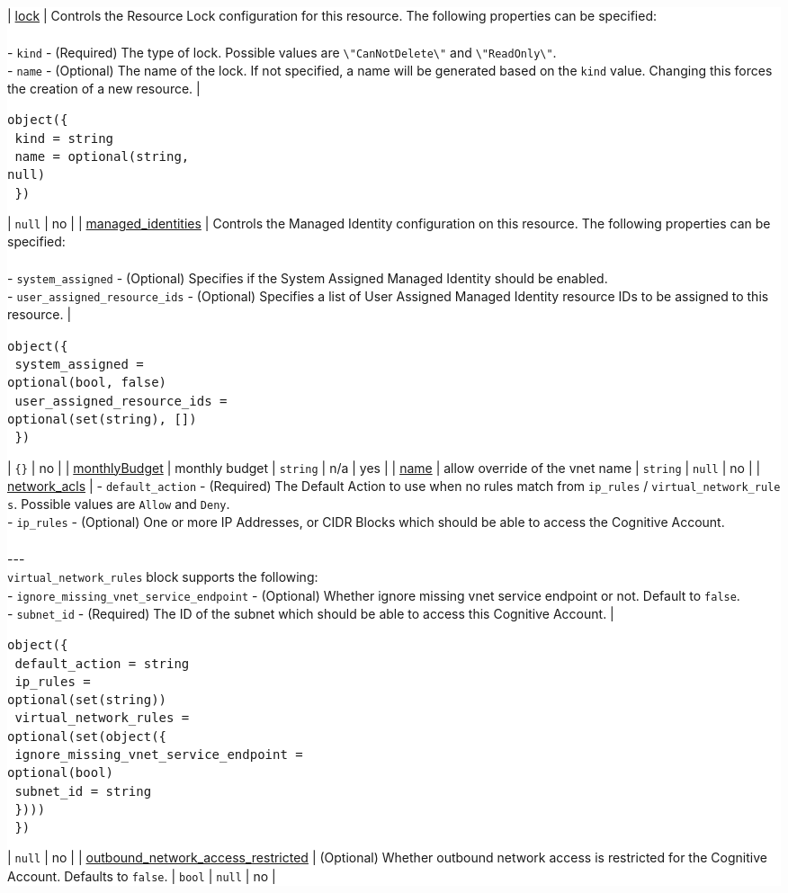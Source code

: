 | <a name="input_lock"></a> [lock](#input\_lock) | Controls the Resource Lock configuration for this resource. The following properties can be specified:<br><br>  - `kind` - (Required) The type of lock. Possible values are `\"CanNotDelete\"` and `\"ReadOnly\"`.<br>  - `name` - (Optional) The name of the lock. If not specified, a name will be generated based on the `kind` value. Changing this forces the creation of a new resource. | <pre>object({<br>    kind = string<br>    name = optional(string, null)<br>  })</pre> | `null` | no |
| <a name="input_managed_identities"></a> [managed\_identities](#input\_managed\_identities) | Controls the Managed Identity configuration on this resource. The following properties can be specified:<br><br>  - `system_assigned` - (Optional) Specifies if the System Assigned Managed Identity should be enabled.<br>  - `user_assigned_resource_ids` - (Optional) Specifies a list of User Assigned Managed Identity resource IDs to be assigned to this resource. | <pre>object({<br>    system_assigned            = optional(bool, false)<br>    user_assigned_resource_ids = optional(set(string), [])<br>  })</pre> | `{}` | no |
| <a name="input_monthlyBudget"></a> [monthlyBudget](#input\_monthlyBudget) | monthly budget | `string` | n/a | yes |
| <a name="input_name"></a> [name](#input\_name) | allow override of the vnet name | `string` | `null` | no |
| <a name="input_network_acls"></a> [network\_acls](#input\_network\_acls) | - `default_action` - (Required) The Default Action to use when no rules match from `ip_rules` / `virtual_network_rules`. Possible values are `Allow` and `Deny`.<br>- `ip_rules` - (Optional) One or more IP Addresses, or CIDR Blocks which should be able to access the Cognitive Account.<br><br>---<br>`virtual_network_rules` block supports the following:<br>- `ignore_missing_vnet_service_endpoint` - (Optional) Whether ignore missing vnet service endpoint or not. Default to `false`.<br>- `subnet_id` - (Required) The ID of the subnet which should be able to access this Cognitive Account. | <pre>object({<br>    default_action = string<br>    ip_rules       = optional(set(string))<br>    virtual_network_rules = optional(set(object({<br>      ignore_missing_vnet_service_endpoint = optional(bool)<br>      subnet_id                            = string<br>    })))<br>  })</pre> | `null` | no |
| <a name="input_outbound_network_access_restricted"></a> [outbound\_network\_access\_restricted](#input\_outbound\_network\_access\_restricted) | (Optional) Whether outbound network access is restricted for the Cognitive Account. Defaults to `false`. | `bool` | `null` | no |